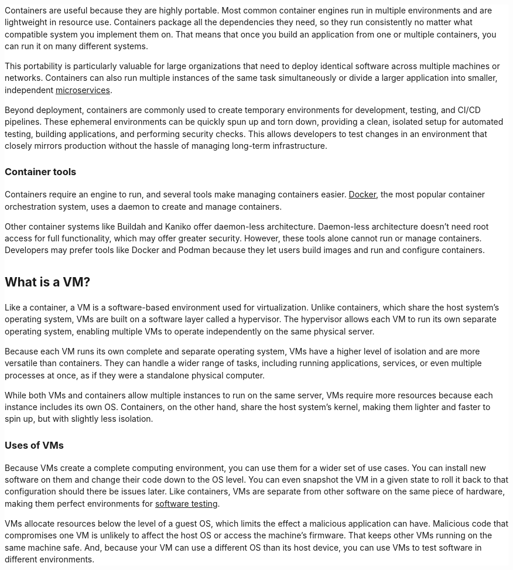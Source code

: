 Containers are useful because they are highly portable. Most common container engines run in multiple environments and are lightweight in resource use. Containers package all the dependencies they need, so they run consistently no matter what compatible system you implement them on. That means that once you build an application from one or multiple containers, you can run it on many different systems.

This portability is particularly valuable for large organizations that need to deploy identical software across multiple machines or networks. Containers can also run multiple instances of the same task simultaneously or divide a larger application into smaller, independent [microservices](https://circleci.com/blog/microservices-architecture/).

Beyond deployment, containers are commonly used to create temporary environments for development, testing, and CI/CD pipelines. These ephemeral environments can be quickly spun up and torn down, providing a clean, isolated setup for automated testing, building applications, and performing security checks. This allows developers to test changes in an environment that closely mirrors production without the hassle of managing long-term infrastructure.

### Container tools

Containers require an engine to run, and several tools make managing containers easier. [Docker](https://circleci.com/topics/docker/), the most popular container orchestration system, uses a daemon to create and manage containers.

Other container systems like Buildah and Kaniko offer daemon-less architecture. Daemon-less architecture doesn’t need root access for full functionality, which may offer greater security. However, these tools alone cannot run or manage containers. Developers may prefer tools like Docker and Podman because they let users build images and run and configure containers.

## What is a VM?

Like a container, a VM is a software-based environment used for virtualization. Unlike containers, which share the host system’s operating system, VMs are built on a software layer called a hypervisor. The hypervisor allows each VM to run its own separate operating system, enabling multiple VMs to operate independently on the same physical server.

Because each VM runs its own complete and separate operating system, VMs have a higher level of isolation and are more versatile than containers. They can handle a wider range of tasks, including running applications, services, or even multiple processes at once, as if they were a standalone physical computer.

While both VMs and containers allow multiple instances to run on the same server, VMs require more resources because each instance includes its own OS. Containers, on the other hand, share the host system’s kernel, making them lighter and faster to spin up, but with slightly less isolation.

### Uses of VMs

Because VMs create a complete computing environment, you can use them for a wider set of use cases. You can install new software on them and change their code down to the OS level. You can even snapshot the VM in a given state to roll it back to that configuration should there be issues later. Like containers, VMs are separate from other software on the same piece of hardware, making them perfect environments for [software testing](https://circleci.com/topics/software-testing/).

VMs allocate resources below the level of a guest OS, which limits the effect a malicious application can have. Malicious code that compromises one VM is unlikely to affect the host OS or access the machine’s firmware. That keeps other VMs running on the same machine safe. And, because your VM can use a different OS than its host device, you can use VMs to test software in different environments.
